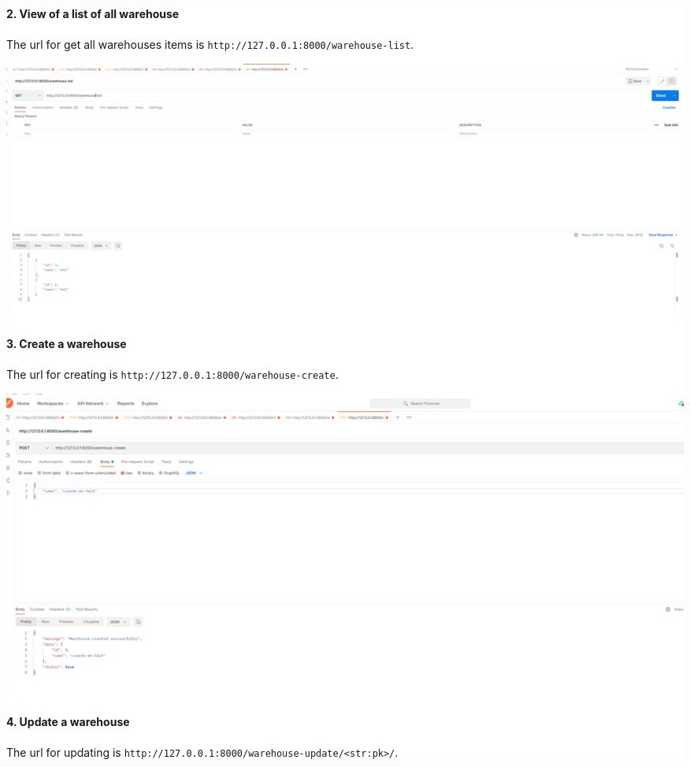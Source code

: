 #### 2. View of a list of all warehouse
The url for get all warehouses items is `http://127.0.0.1:8000/warehouse-list`.

![](./imgs/warehouses_list.png)

#### 3. Create a warehouse
The url for creating is `http://127.0.0.1:8000/warehouse-create`.

![](./imgs/warehouse_create.png)

#### 4. Update a warehouse
The url for updating is `http://127.0.0.1:8000/warehouse-update/<str:pk>/`.
